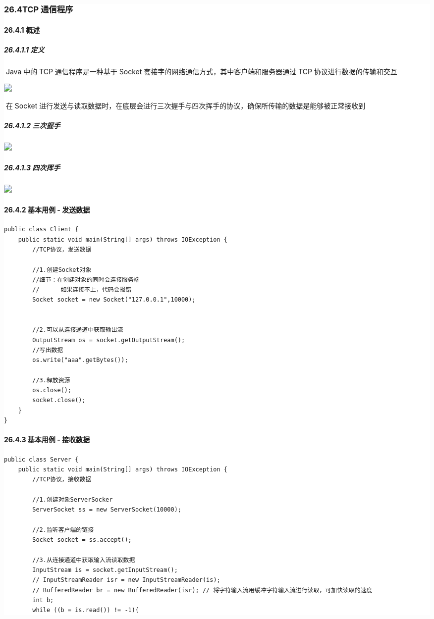 ### 26.4TCP 通信程序

#### 26.4.1 概述

##### 26.4.1.1 定义

​ Java 中的 TCP 通信程序是一种基于 Socket 套接字的网络通信方式，其中客户端和服务器通过 TCP 协议进行数据的传输和交互

![](https://i-blog.csdnimg.cn/blog_migrate/332d32874e5065ec276a652e0596ba9a.png)

​ 在 Socket 进行发送与读取数据时，在底层会进行三次握手与四次挥手的协议，确保所传输的数据是能够被正常接收到

##### 26.4.1.2 三次握手

![](https://i-blog.csdnimg.cn/blog_migrate/5d632a2d8c347359e00fb2271933fe33.png)

##### 26.4.1.3 四次挥手

![](https://i-blog.csdnimg.cn/blog_migrate/4bf01b5174576c6f01f89ab984245461.png)

#### 26.4.2 基本用例 - 发送数据

```
public class Client {
    public static void main(String[] args) throws IOException {
        //TCP协议，发送数据

        //1.创建Socket对象
        //细节：在创建对象的同时会连接服务端
        //      如果连接不上，代码会报错
        Socket socket = new Socket("127.0.0.1",10000);


        //2.可以从连接通道中获取输出流
        OutputStream os = socket.getOutputStream();
        //写出数据
        os.write("aaa".getBytes());

        //3.释放资源
        os.close();
        socket.close();
    }
}

```

#### 26.4.3 基本用例 - 接收数据

```
public class Server {
    public static void main(String[] args) throws IOException {
        //TCP协议，接收数据

        //1.创建对象ServerSocker
        ServerSocket ss = new ServerSocket(10000);

        //2.监听客户端的链接
        Socket socket = ss.accept();

        //3.从连接通道中获取输入流读取数据
        InputStream is = socket.getInputStream();
        // InputStreamReader isr = new InputStreamReader(is);
        // BufferedReader br = new BufferedReader(isr); // 将字符输入流用缓冲字符输入流进行读取，可加快读取的速度
        int b;
        while ((b = is.read()) != -1){
```